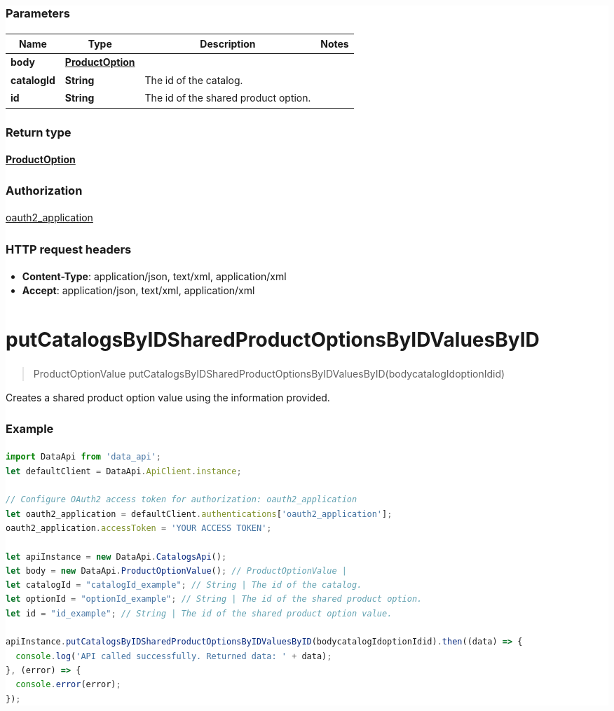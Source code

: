 ### Parameters

Name | Type | Description  | Notes
------------- | ------------- | ------------- | -------------
 **body** | [**ProductOption**](ProductOption.md)|  | 
 **catalogId** | **String**| The id of the catalog. | 
 **id** | **String**| The id of the shared product option. | 

### Return type

[**ProductOption**](ProductOption.md)

### Authorization

[oauth2_application](../README.md#oauth2_application)

### HTTP request headers

 - **Content-Type**: application/json, text/xml, application/xml
 - **Accept**: application/json, text/xml, application/xml

<a name="putCatalogsByIDSharedProductOptionsByIDValuesByID"></a>
# **putCatalogsByIDSharedProductOptionsByIDValuesByID**
> ProductOptionValue putCatalogsByIDSharedProductOptionsByIDValuesByID(bodycatalogIdoptionIdid)



Creates a shared product option value using the information provided.

### Example
```javascript
import DataApi from 'data_api';
let defaultClient = DataApi.ApiClient.instance;

// Configure OAuth2 access token for authorization: oauth2_application
let oauth2_application = defaultClient.authentications['oauth2_application'];
oauth2_application.accessToken = 'YOUR ACCESS TOKEN';

let apiInstance = new DataApi.CatalogsApi();
let body = new DataApi.ProductOptionValue(); // ProductOptionValue | 
let catalogId = "catalogId_example"; // String | The id of the catalog.
let optionId = "optionId_example"; // String | The id of the shared product option.
let id = "id_example"; // String | The id of the shared product option value.

apiInstance.putCatalogsByIDSharedProductOptionsByIDValuesByID(bodycatalogIdoptionIdid).then((data) => {
  console.log('API called successfully. Returned data: ' + data);
}, (error) => {
  console.error(error);
});

```
